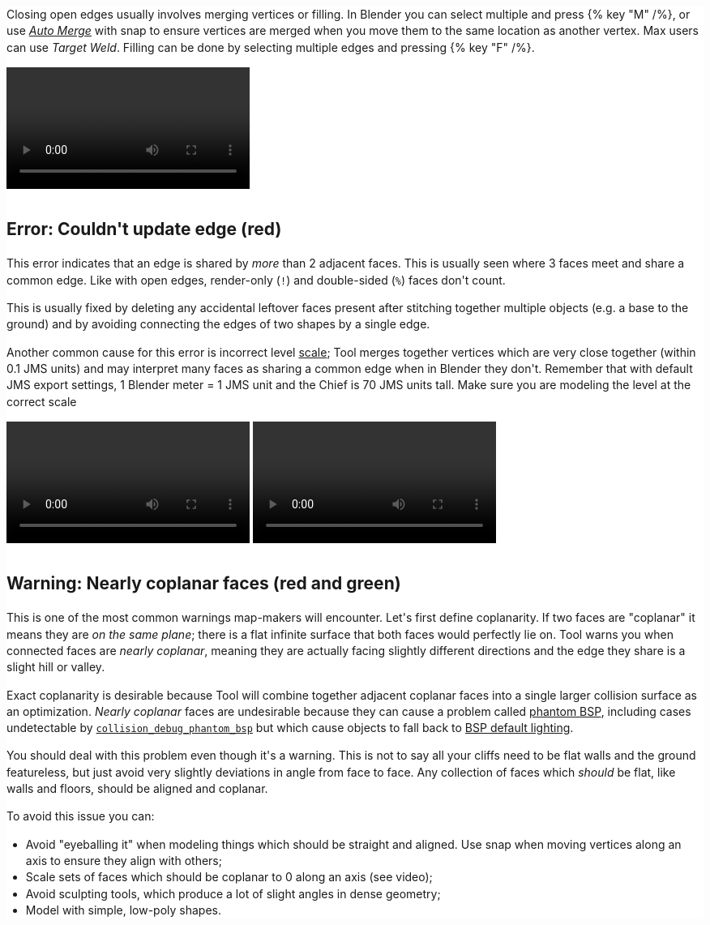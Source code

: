 Closing open edges usually involves merging vertices or filling. In Blender you can select multiple and press {% key "M" /%}, or use [_Auto Merge_][blender-tool-settings] with snap to ensure vertices are merged when you move them to the same location as another vertex. Max users can use _Target Weld_. Filling can be done by selecting multiple edges and pressing {% key "F" /%}.

![](open_edge.mp4)

## Error: Couldn't update edge (red)
This error indicates that an edge is shared by _more_ than 2 adjacent faces. This is usually seen where 3 faces meet and share a common edge. Like with open edges, render-only (`!`) and double-sided (`%`) faces don't count.

This is usually fixed by deleting any accidental leftover faces present after stitching together multiple objects (e.g. a base to the ground) and by avoiding connecting the edges of two shapes by a single edge.

Another common cause for this error is incorrect level [scale](~scale); Tool merges together vertices which are very close together (within 0.1 JMS units) and may interpret many faces as sharing a common edge when in Blender they don't. Remember that with default JMS export settings, 1 Blender meter = 1 JMS unit and the Chief is 70 JMS units tall. Make sure you are modeling the level at the correct scale

![](couldnt_update_edge.mp4)
![](couldnt_update_edge_2.mp4)

## Warning: Nearly coplanar faces (red and green)
This is one of the most common warnings map-makers will encounter. Let's first define coplanarity. If two faces are "coplanar" it means they are _on the same plane_; there is a flat infinite surface that both faces would perfectly lie on. Tool warns you when connected faces are _nearly coplanar_, meaning they are actually facing slightly different directions and the edge they share is a slight hill or valley.

Exact coplanarity is desirable because Tool will combine together adjacent coplanar faces into a single larger collision surface as an optimization. _Nearly coplanar_ faces are undesirable because they can cause a problem called [phantom BSP](~scenario_structure_bsp#collision-artifacts), including cases undetectable by [`collision_debug_phantom_bsp`](~scripting#external-globals-collision-debug-phantom-bsp) but which cause objects to fall back to [BSP default lighting](~object#shadows-and-lighting).

You should deal with this problem even though it's a warning. This is not to say all your cliffs need to be flat walls and the ground featureless, but just avoid very slightly deviations in angle from face to face. Any collection of faces which _should_ be flat, like walls and floors, should be aligned and coplanar.

To avoid this issue you can:

* Avoid "eyeballing it" when modeling things which should be straight and aligned. Use snap when moving vertices along an axis to ensure they align with others;
* Scale sets of faces which should be coplanar to 0 along an axis (see video);
* Avoid sculpting tools, which produce a lot of slight angles in dense geometry;
* Model with simple, low-poly shapes.


[blender-tool-settings]: https://docs.blender.org/manual/en/latest/modeling/meshes/tools/tool_settings.html#transform
[wiki-convex]: https://en.wikipedia.org/wiki/Convex_polytope
[precision]: https://en.wikipedia.org/wiki/SSE2#Differences_between_x87_FPU_and_SSE2